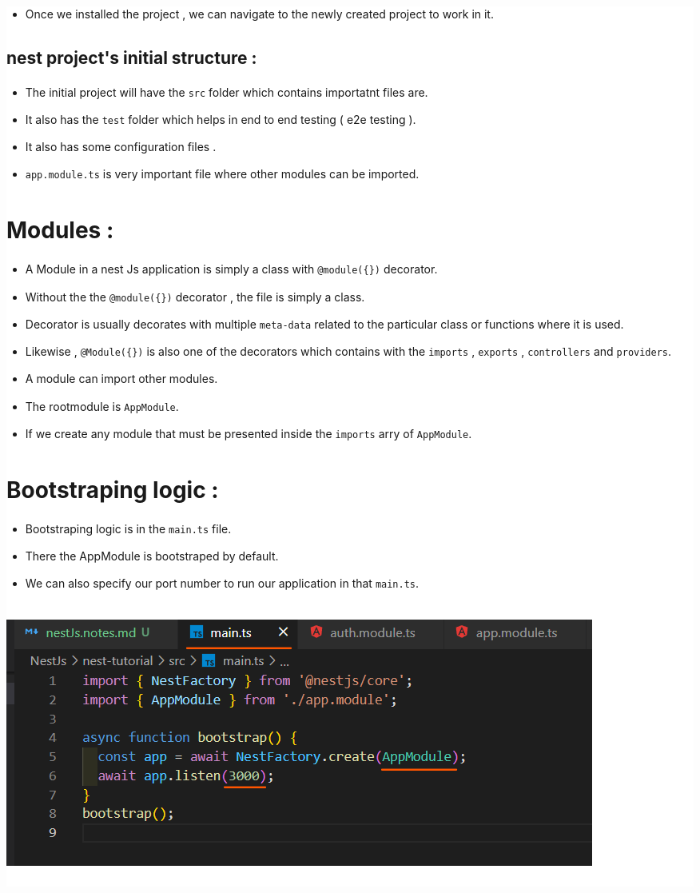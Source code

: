 * Once we installed the project , we can navigate to the newly created project to work in it.

## nest project's initial structure :

* The initial project will have the `src` folder which contains importatnt files are.

* It also has the `test` folder which helps in end to end testing ( e2e testing ).

* It also has some configuration files .

* `app.module.ts` is very important file where other modules can be imported.

# Modules :

* A Module in a nest Js application is simply a class with `@module({})` decorator.

* Without the the `@module({})` decorator , the file is simply a class.

* Decorator is usually decorates with multiple `meta-data` related to the particular class or functions where it is used.

* Likewise , `@Module({})` is also one of the decorators which contains with the `imports` , `exports` , `controllers` and `providers`.

* A module can import other modules.

* The rootmodule is `AppModule`.

* If we create any module that must be presented inside the `imports` arry of `AppModule`.

# Bootstraping logic :

* Bootstraping logic is in the `main.ts` file.

* There the AppModule is bootstraped by default.

* We can also specify our port number to run our application in that `main.ts`.

<br><img src="Assets\nest3.png"><br><br>
